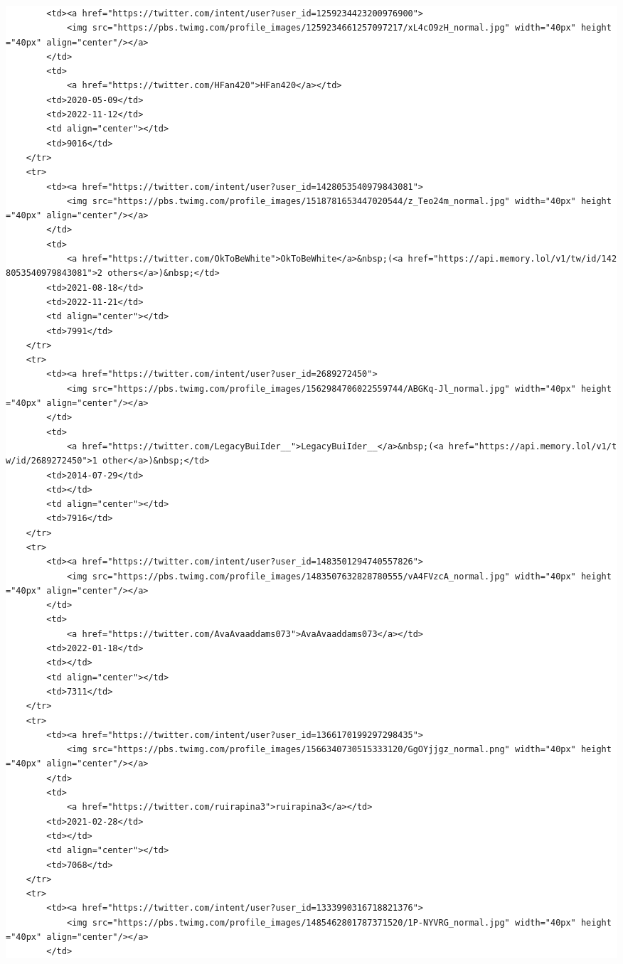             <td><a href="https://twitter.com/intent/user?user_id=1259234423200976900">
                <img src="https://pbs.twimg.com/profile_images/1259234661257097217/xL4cO9zH_normal.jpg" width="40px" height="40px" align="center"/></a>
            </td>
            <td>
                <a href="https://twitter.com/HFan420">HFan420</a></td>
            <td>2020-05-09</td>
            <td>2022-11-12</td>
            <td align="center"></td>
            <td>9016</td>
        </tr>
        <tr>
            <td><a href="https://twitter.com/intent/user?user_id=1428053540979843081">
                <img src="https://pbs.twimg.com/profile_images/1518781653447020544/z_Teo24m_normal.jpg" width="40px" height="40px" align="center"/></a>
            </td>
            <td>
                <a href="https://twitter.com/OkToBeWhite">OkToBeWhite</a>&nbsp;(<a href="https://api.memory.lol/v1/tw/id/1428053540979843081">2 others</a>)&nbsp;</td>
            <td>2021-08-18</td>
            <td>2022-11-21</td>
            <td align="center"></td>
            <td>7991</td>
        </tr>
        <tr>
            <td><a href="https://twitter.com/intent/user?user_id=2689272450">
                <img src="https://pbs.twimg.com/profile_images/1562984706022559744/ABGKq-Jl_normal.jpg" width="40px" height="40px" align="center"/></a>
            </td>
            <td>
                <a href="https://twitter.com/LegacyBuiIder__">LegacyBuiIder__</a>&nbsp;(<a href="https://api.memory.lol/v1/tw/id/2689272450">1 other</a>)&nbsp;</td>
            <td>2014-07-29</td>
            <td></td>
            <td align="center"></td>
            <td>7916</td>
        </tr>
        <tr>
            <td><a href="https://twitter.com/intent/user?user_id=1483501294740557826">
                <img src="https://pbs.twimg.com/profile_images/1483507632828780555/vA4FVzcA_normal.jpg" width="40px" height="40px" align="center"/></a>
            </td>
            <td>
                <a href="https://twitter.com/AvaAvaaddams073">AvaAvaaddams073</a></td>
            <td>2022-01-18</td>
            <td></td>
            <td align="center"></td>
            <td>7311</td>
        </tr>
        <tr>
            <td><a href="https://twitter.com/intent/user?user_id=1366170199297298435">
                <img src="https://pbs.twimg.com/profile_images/1566340730515333120/GgOYjjgz_normal.png" width="40px" height="40px" align="center"/></a>
            </td>
            <td>
                <a href="https://twitter.com/ruirapina3">ruirapina3</a></td>
            <td>2021-02-28</td>
            <td></td>
            <td align="center"></td>
            <td>7068</td>
        </tr>
        <tr>
            <td><a href="https://twitter.com/intent/user?user_id=1333990316718821376">
                <img src="https://pbs.twimg.com/profile_images/1485462801787371520/1P-NYVRG_normal.jpg" width="40px" height="40px" align="center"/></a>
            </td>